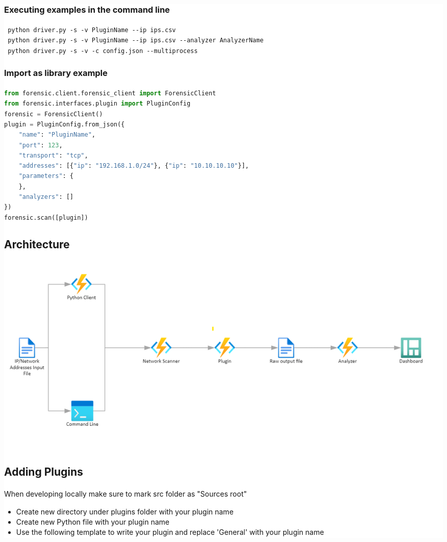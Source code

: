 ### Executing examples in the command line
	 python driver.py -s -v PluginName --ip ips.csv
     python driver.py -s -v PluginName --ip ips.csv --analyzer AnalyzerName
	 python driver.py -s -v -c config.json --multiprocess


### Import as library example
```python
from forensic.client.forensic_client import ForensicClient
from forensic.interfaces.plugin import PluginConfig
forensic = ForensicClient()
plugin = PluginConfig.from_json({
    "name": "PluginName",
    "port": 123,
    "transport": "tcp",
    "addresses": [{"ip": "192.168.1.0/24"}, {"ip": "10.10.10.10"}],
    "parameters": {
    },
    "analyzers": []
})
forensic.scan([plugin])
```
## Architecture
![architecture.png](assets/images/architecture.png)

## Adding Plugins
When developing locally make sure to mark src folder as "Sources root"

- Create new directory under plugins folder with your plugin name
- Create new Python file with your plugin name
- Use the following template to write your plugin and replace 'General' with your plugin name
